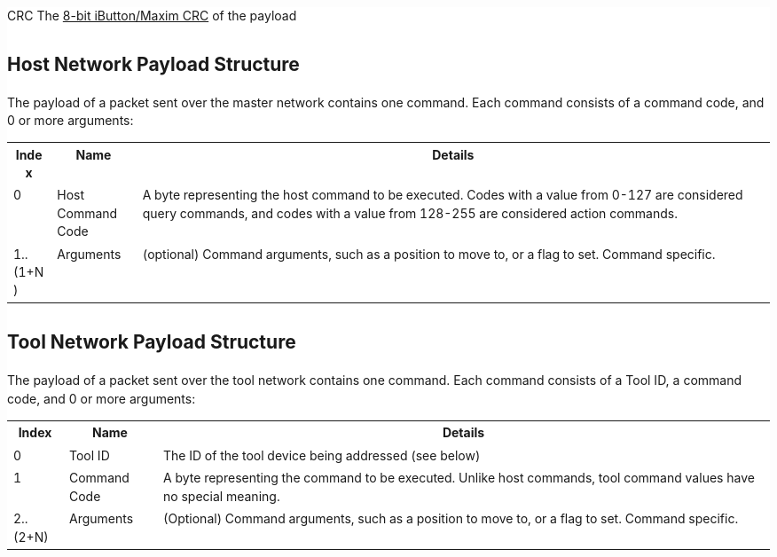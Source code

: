 <td>CRC</td>
 <td>The <a href="http://www.maxim-ic.com/app-notes/index.mvp/id/27">8-bit iButton/Maxim CRC</a> of the payload</td>
</tr>
</table>

## Host Network Payload Structure
The payload of a packet sent over the master network contains one command. Each command consists of a command code, and 0 or more arguments:

<table>
<tr>
 <th>Index</th>
 <th>Name</th>
 <th>Details</th>
</tr>
<tr>
 <td>0</td>
 <td>Host Command Code</td>
 <td>A byte representing the host command to be executed. Codes with a value from 0-127 are considered query commands, and codes with a value from 128-255 are considered action commands.</td>
</tr>
<tr>
 <td>1..(1+N)</td>
 <td>Arguments</td>
 <td>(optional) Command arguments, such as a position to move to, or a flag to set. Command specific.</td>
</tr>
</table>

## Tool Network Payload Structure
The payload of a packet sent over the tool network contains one command. Each command consists of a Tool ID, a command code, and 0 or more arguments:

<table>
<tr>
 <th>Index</th>
 <th>Name</th>
 <th>Details</th>
</tr>
<tr>
 <td>0</td>
 <td>Tool ID</td>
 <td>The ID of the tool device being addressed (see below)</td>
</tr>
<tr>
 <td>1</td>
 <td>Command Code</td>
 <td>A byte representing the command to be executed. Unlike host commands, tool command values have no special meaning.</td>
</tr>
<tr>
 <td>2..(2+N)</td>
 <td>Arguments</td>
 <td>(Optional) Command arguments, such as a position to move to, or a flag to set. Command specific.</td>
</tr>
</table>
